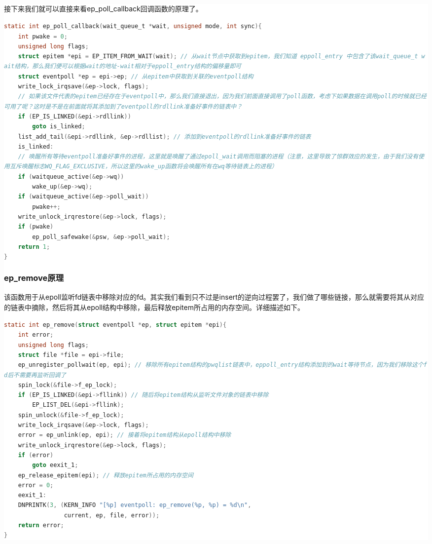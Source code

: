 接下来我们就可以直接来看ep_poll_callback回调函数的原理了。

```c
static int ep_poll_callback(wait_queue_t *wait, unsigned mode, int sync){
    int pwake = 0;
    unsigned long flags;
    struct epitem *epi = EP_ITEM_FROM_WAIT(wait); // 从wait节点中获取到epitem，我们知道 eppoll_entry 中包含了该wait_queue_t wait结构，那么我们便可以根据wait的地址-wait相对于eppoll_entry结构的偏移量即可
    struct eventpoll *ep = epi->ep; // 从epitem中获取到关联的eventpoll结构
    write_lock_irqsave(&ep->lock, flags);
    // 如果该文件代表的epitem已经存在于eventpoll中，那么我们直接退出，因为我们前面直接调用了poll函数，考虑下如果数据在调用poll的时候就已经可用了呢？这时是不是在前面就将其添加到了eventpoll的rdllink准备好事件的链表中？
    if (EP_IS_LINKED(&epi->rdllink))
        goto is_linked;
    list_add_tail(&epi->rdllink, &ep->rdllist); // 添加到eventpoll的rdllink准备好事件的链表
    is_linked:
    // 唤醒所有等待eventpoll准备好事件的进程，这里就是唤醒了通过epoll_wait调用而阻塞的进程（注意，这里导致了惊群效应的发生，由于我们没有使用互斥唤醒标志WQ_FLAG_EXCLUSIVE，所以这里的wake_up函数将会唤醒所有在wq等待链表上的进程）
    if (waitqueue_active(&ep->wq))
        wake_up(&ep->wq);
    if (waitqueue_active(&ep->poll_wait))
        pwake++;
    write_unlock_irqrestore(&ep->lock, flags);
    if (pwake)
        ep_poll_safewake(&psw, &ep->poll_wait);
    return 1;
}
```

### ep_remove原理

该函数用于从epoll监听fd链表中移除对应的fd。其实我们看到只不过是insert的逆向过程罢了，我们做了哪些链接，那么就需要将其从对应的链表中摘除，然后将其从epoll结构中移除，最后释放epitem所占用的内存空间。详细描述如下。

```c
static int ep_remove(struct eventpoll *ep, struct epitem *epi){
    int error;
    unsigned long flags;
    struct file *file = epi->file;
    ep_unregister_pollwait(ep, epi); // 移除所有epitem结构的pwqlist链表中，eppoll_entry结构添加到的wait等待节点，因为我们移除这个fd后不需要再监听回调了
    spin_lock(&file->f_ep_lock);
    if (EP_IS_LINKED(&epi->fllink)) // 随后将epitem结构从监听文件对象的链表中移除
        EP_LIST_DEL(&epi->fllink);
    spin_unlock(&file->f_ep_lock);
    write_lock_irqsave(&ep->lock, flags);
    error = ep_unlink(ep, epi); // 接着将epitem结构从epoll结构中移除
    write_unlock_irqrestore(&ep->lock, flags);
    if (error)
        goto eexit_1;
    ep_release_epitem(epi); // 释放epitem所占用的内存空间
    error = 0;
    eexit_1:
    DNPRINTK(3, (KERN_INFO "[%p] eventpoll: ep_remove(%p, %p) = %d\n",
                 current, ep, file, error));
    return error;
}
```
